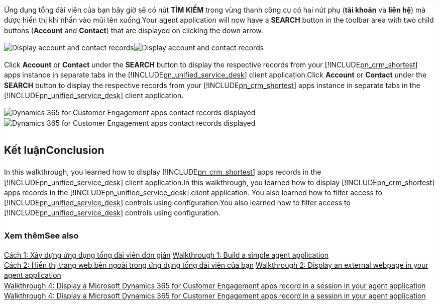  <span data-ttu-id="b5f5a-365">Ứng dụng tổng đài viên của bạn bây giờ sẽ có nút **TÌM KIẾM** trong vùng thanh công cụ có hai nút phụ (**tài khoản** và **liên hệ**) mà được hiển thị khi nhấn vào mũi tên xuống.</span><span class="sxs-lookup"><span data-stu-id="b5f5a-365">Your agent application will now have a **SEARCH** button in the toolbar area with two child buttons (**Account** and **Contact**) that are displayed on clicking the down arrow.</span></span>  

 <span data-ttu-id="b5f5a-366">![Display account and contact records](../unified-service-desk/media/crm-itpro-usd-wt03-12.png "Display account and contact records")</span><span class="sxs-lookup"><span data-stu-id="b5f5a-366">![Display account and contact records](../unified-service-desk/media/crm-itpro-usd-wt03-12.png "Display account and contact records")</span></span>  

 <span data-ttu-id="b5f5a-367">Click **Account** or **Contact** under the **SEARCH** button to display the respective records from your [!INCLUDE[pn_crm_shortest](../includes/pn-crm-shortest.md)] apps instance in separate tabs in the [!INCLUDE[pn_unified_service_desk](../includes/pn-unified-service-desk.md)] client application.</span><span class="sxs-lookup"><span data-stu-id="b5f5a-367">Click **Account** or **Contact** under the **SEARCH** button to display the respective records from your [!INCLUDE[pn_crm_shortest](../includes/pn-crm-shortest.md)] apps instance in separate tabs in the [!INCLUDE[pn_unified_service_desk](../includes/pn-unified-service-desk.md)] client application.</span></span>  

 <span data-ttu-id="b5f5a-368">![Dynamics 365 for Customer Engagement apps contact records displayed](../unified-service-desk/media/crm-itpro-usd-wt03-13.png "Dynamics 365 for Customer Engagement apps contact records displayed")</span><span class="sxs-lookup"><span data-stu-id="b5f5a-368">![Dynamics 365 for Customer Engagement apps contact records displayed](../unified-service-desk/media/crm-itpro-usd-wt03-13.png "Dynamics 365 for Customer Engagement apps contact records displayed")</span></span>  

<a name="Conclusion"></a>   
## <a name="conclusion"></a><span data-ttu-id="b5f5a-369">Kết luận</span><span class="sxs-lookup"><span data-stu-id="b5f5a-369">Conclusion</span></span>  
 <span data-ttu-id="b5f5a-370">In this walkthrough, you learned how to display [!INCLUDE[pn_crm_shortest](../includes/pn-crm-shortest.md)] apps records in the [!INCLUDE[pn_unified_service_desk](../includes/pn-unified-service-desk.md)] client application.</span><span class="sxs-lookup"><span data-stu-id="b5f5a-370">In this walkthrough, you learned how to display [!INCLUDE[pn_crm_shortest](../includes/pn-crm-shortest.md)] apps records in the [!INCLUDE[pn_unified_service_desk](../includes/pn-unified-service-desk.md)] client application.</span></span> <span data-ttu-id="b5f5a-371">You also learned how to filter access to [!INCLUDE[pn_unified_service_desk](../includes/pn-unified-service-desk.md)] controls using configuration.</span><span class="sxs-lookup"><span data-stu-id="b5f5a-371">You also learned how to filter access to [!INCLUDE[pn_unified_service_desk](../includes/pn-unified-service-desk.md)] controls using configuration.</span></span>  

### <a name="see-also"></a><span data-ttu-id="b5f5a-372">Xem thêm</span><span class="sxs-lookup"><span data-stu-id="b5f5a-372">See also</span></span>  
 <span data-ttu-id="b5f5a-373">[Cách 1: Xây dựng ứng dụng tổng đài viên đơn giản](../unified-service-desk/walkthrough-1-build-a-simple-agent-application.md) </span><span class="sxs-lookup"><span data-stu-id="b5f5a-373">[Walkthrough 1: Build a simple agent application](../unified-service-desk/walkthrough-1-build-a-simple-agent-application.md) </span></span>  
 <span data-ttu-id="b5f5a-374">[Cách 2: Hiển thị trang web bên ngoài trong ứng dụng tổng đài viên của bạn](../unified-service-desk/walkthrough-2-display-an-external-webpage-in-your-agent-application.md) </span><span class="sxs-lookup"><span data-stu-id="b5f5a-374">[Walkthrough 2: Display an external webpage in your agent application](../unified-service-desk/walkthrough-2-display-an-external-webpage-in-your-agent-application.md) </span></span>  
 <span data-ttu-id="b5f5a-375">[Walkthrough 4: Display a Microsoft Dynamics 365 for Customer Engagement apps record in a session in your agent application](../unified-service-desk/walkthrough-display-dynamics-365-record-session-agent-application.md) </span><span class="sxs-lookup"><span data-stu-id="b5f5a-375">[Walkthrough 4: Display a Microsoft Dynamics 365 for Customer Engagement apps record in a session in your agent application](../unified-service-desk/walkthrough-display-dynamics-365-record-session-agent-application.md) </span></span>  